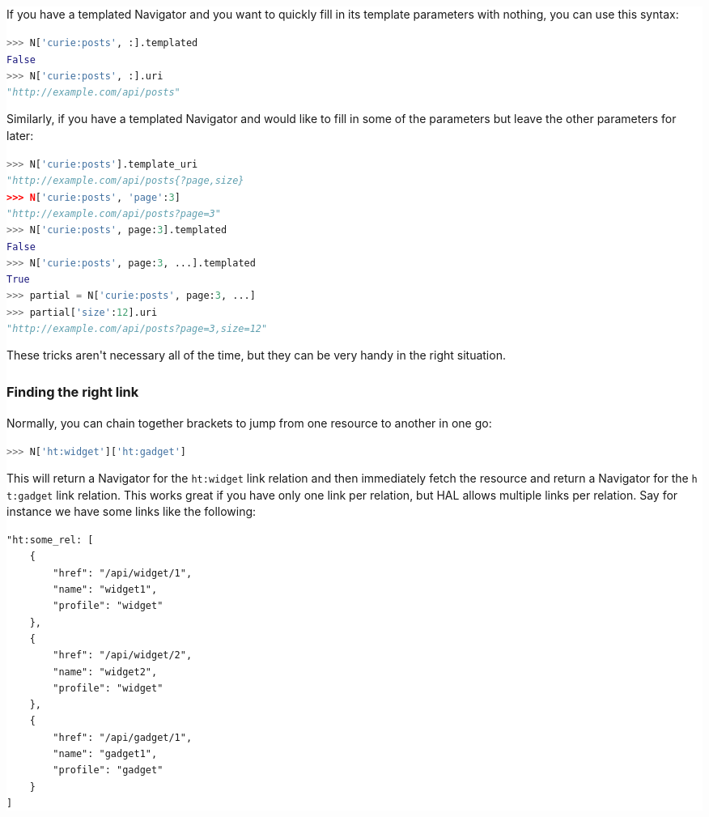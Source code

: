 If you have a templated Navigator and you want to quickly fill in its template parameters with nothing, you can use this syntax:

```python
>>> N['curie:posts', :].templated
False
>>> N['curie:posts', :].uri
"http://example.com/api/posts"
```

Similarly, if you have a templated Navigator and would like to fill in some of the parameters but leave the other parameters for later:

```python
>>> N['curie:posts'].template_uri
"http://example.com/api/posts{?page,size}
>>> N['curie:posts', 'page':3]
"http://example.com/api/posts?page=3"
>>> N['curie:posts', page:3].templated
False
>>> N['curie:posts', page:3, ...].templated
True
>>> partial = N['curie:posts', page:3, ...]
>>> partial['size':12].uri
"http://example.com/api/posts?page=3,size=12"
```

These tricks aren't necessary all of the time, but they can be very handy in the right situation.

### Finding the right link

Normally, you can chain together brackets to jump from one resource to another in one go:

```python
>>> N['ht:widget']['ht:gadget']
```

This will return a Navigator for the `ht:widget` link relation and then immediately fetch the resource and return a Navigator for the `ht:gadget` link relation.
This works great if you have only one link per relation, but HAL allows multiple links per relation.
Say for instance we have some links like the following:

```javascript{
"ht:some_rel: [
    {
        "href": "/api/widget/1",
        "name": "widget1",
        "profile": "widget"
    },
    {
        "href": "/api/widget/2",
        "name": "widget2",
        "profile": "widget"
    },
    {
        "href": "/api/gadget/1",
        "name": "gadget1",
        "profile": "gadget"
    }
]
```


[REST level 3]: http://martinfowler.com/articles/richardsonMaturityModel.html#level3
[HAL+JSON]: http://tools.ietf.org/html/draft-kelly-json-hal-05
[HAL Browser]: https://github.com/mikekelly/hal-browser
[functools.partial]: https://docs.python.org/2/library/functools.html#functools.partial
[authentication method that requests supports]: http://www.python-requests.org/en/latest/user/advanced/#custom-authentication
[HAL spec]: https://tools.ietf.org/html/draft-kelly-json-hal-06#section-5.5
[IANA registered link relation]: http://www.iana.org/assignments/link-relations/link-relations.xhtml
[pytest framework]: http://pytest.org/latest/getting-started.html